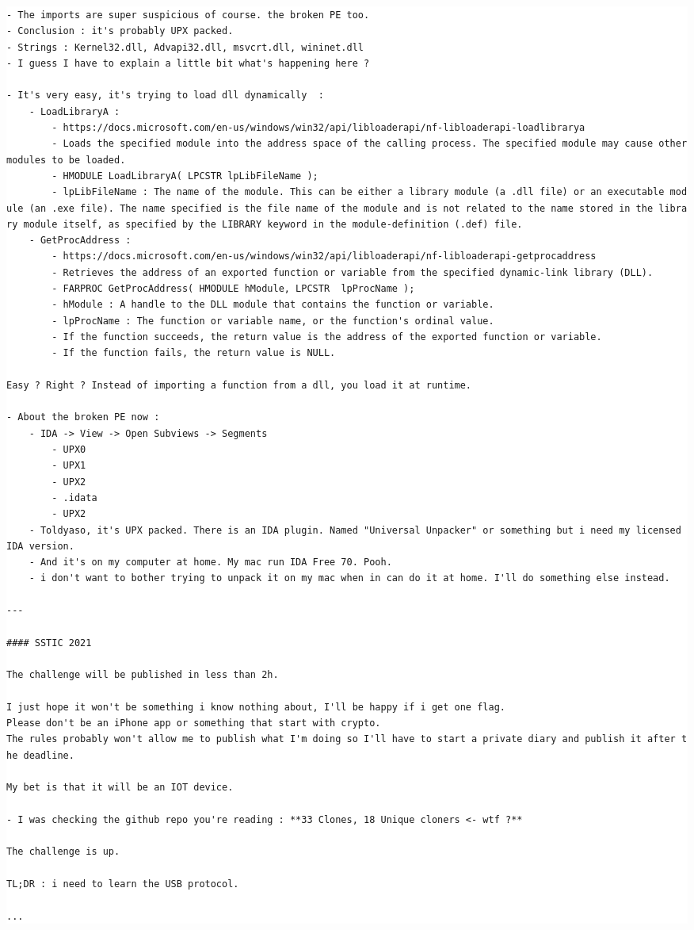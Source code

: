 ```
- The imports are super suspicious of course. the broken PE too.
- Conclusion : it's probably UPX packed.
- Strings : Kernel32.dll, Advapi32.dll, msvcrt.dll, wininet.dll
- I guess I have to explain a little bit what's happening here ?

- It's very easy, it's trying to load dll dynamically  :
    - LoadLibraryA :
        - https://docs.microsoft.com/en-us/windows/win32/api/libloaderapi/nf-libloaderapi-loadlibrarya
        - Loads the specified module into the address space of the calling process. The specified module may cause other modules to be loaded.
        - HMODULE LoadLibraryA( LPCSTR lpLibFileName );
        - lpLibFileName : The name of the module. This can be either a library module (a .dll file) or an executable module (an .exe file). The name specified is the file name of the module and is not related to the name stored in the library module itself, as specified by the LIBRARY keyword in the module-definition (.def) file.
    - GetProcAddress :
        - https://docs.microsoft.com/en-us/windows/win32/api/libloaderapi/nf-libloaderapi-getprocaddress
        - Retrieves the address of an exported function or variable from the specified dynamic-link library (DLL).
        - FARPROC GetProcAddress( HMODULE hModule, LPCSTR  lpProcName );
        - hModule : A handle to the DLL module that contains the function or variable.
        - lpProcName : The function or variable name, or the function's ordinal value.
        - If the function succeeds, the return value is the address of the exported function or variable.
        - If the function fails, the return value is NULL.

Easy ? Right ? Instead of importing a function from a dll, you load it at runtime.

- About the broken PE now :
    - IDA -> View -> Open Subviews -> Segments
        - UPX0
        - UPX1
        - UPX2
        - .idata
        - UPX2
    - Toldyaso, it's UPX packed. There is an IDA plugin. Named "Universal Unpacker" or something but i need my licensed IDA version.
    - And it's on my computer at home. My mac run IDA Free 70. Pooh.
    - i don't want to bother trying to unpack it on my mac when in can do it at home. I'll do something else instead.

---

#### SSTIC 2021

The challenge will be published in less than 2h.

I just hope it won't be something i know nothing about, I'll be happy if i get one flag.
Please don't be an iPhone app or something that start with crypto.
The rules probably won't allow me to publish what I'm doing so I'll have to start a private diary and publish it after the deadline.

My bet is that it will be an IOT device.

- I was checking the github repo you're reading : **33 Clones, 18 Unique cloners <- wtf ?**

The challenge is up.

TL;DR : i need to learn the USB protocol.

...
```
